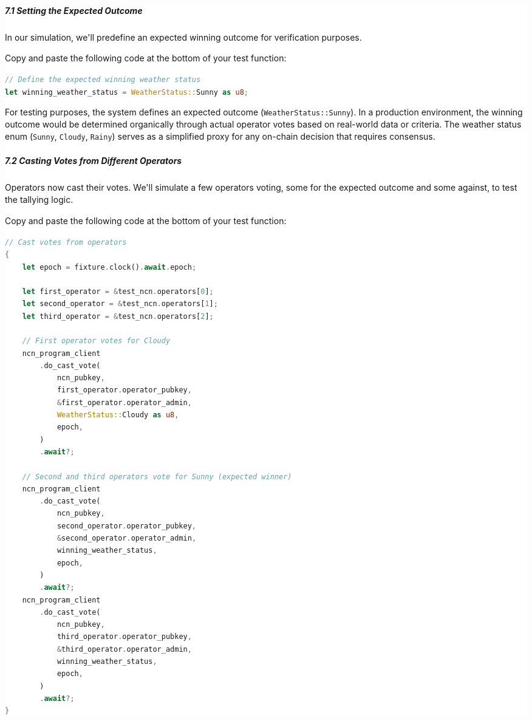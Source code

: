 ##### 7.1 Setting the Expected Outcome

In our simulation, we'll predefine an expected winning outcome for verification purposes.

Copy and paste the following code at the bottom of your test function:

```rust
// Define the expected winning weather status
let winning_weather_status = WeatherStatus::Sunny as u8;
```

For testing purposes, the system defines an expected outcome (`WeatherStatus::Sunny`). In a production environment, the winning outcome would be determined organically through actual operator votes based on real-world data or criteria. The weather status enum (`Sunny`, `Cloudy`, `Rainy`) serves as a simplified proxy for any on-chain decision that requires consensus.

##### 7.2 Casting Votes from Different Operators

Operators now cast their votes. We'll simulate a few operators voting, some for the expected outcome and some against, to test the tallying logic.

Copy and paste the following code at the bottom of your test function:

```rust
// Cast votes from operators
{
    let epoch = fixture.clock().await.epoch;

    let first_operator = &test_ncn.operators[0];
    let second_operator = &test_ncn.operators[1];
    let third_operator = &test_ncn.operators[2];

    // First operator votes for Cloudy
    ncn_program_client
        .do_cast_vote(
            ncn_pubkey,
            first_operator.operator_pubkey,
            &first_operator.operator_admin,
            WeatherStatus::Cloudy as u8,
            epoch,
        )
        .await?;

    // Second and third operators vote for Sunny (expected winner)
    ncn_program_client
        .do_cast_vote(
            ncn_pubkey,
            second_operator.operator_pubkey,
            &second_operator.operator_admin,
            winning_weather_status,
            epoch,
        )
        .await?;
    ncn_program_client
        .do_cast_vote(
            ncn_pubkey,
            third_operator.operator_pubkey,
            &third_operator.operator_admin,
            winning_weather_status,
            epoch,
        )
        .await?;
}
```
